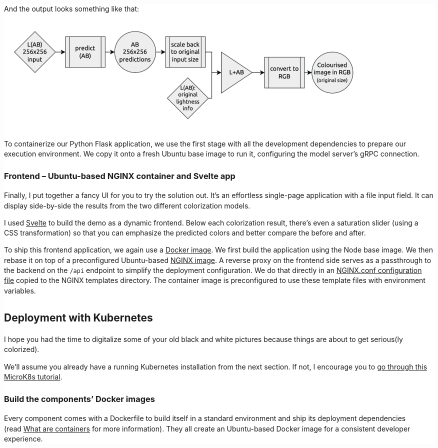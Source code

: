 And the output looks something like that:

![Transformation pipline on output](./transformation-pipline-on-output.png)

To containerize our Python Flask application, we use the first stage with all the development dependencies to prepare our execution environment. We copy it onto a fresh Ubuntu base image to run it, configuring the model server’s gRPC connection.

### Frontend – Ubuntu-based NGINX container and Svelte app

Finally, I put together a fancy UI for you to try the solution out. It’s an effortless single-page application with a file input field. It can display side-by-side the results from the two different colorization models.

I used [Svelte](https://svelte.dev/) to build the demo as a dynamic frontend. Below each colorization result, there’s even a saturation slider (using a CSS transformation) so that you can emphasize the predicted colors and better compare the before and after.

To ship this frontend application, we again use a [Docker image](https://github.com/valentincanonical/colouriser-demo/blob/main/frontend/Dockerfile). We first build the application using the Node base image. We then rebase it on top of a preconfigured Ubuntu-based [NGINX image](https://hub.docker.com/r/ubuntu/nginx). A reverse proxy on the frontend side serves as a passthrough to the backend on the `/api` endpoint to simplify the deployment configuration. We do that directly in an [NGINX.conf configuration file](https://github.com/valentincanonical/colouriser-demo/blob/main/frontend/nginx.conf) copied to the NGINX templates directory. The container image is preconfigured to use these template files with environment variables.

## Deployment with Kubernetes

I hope you had the time to digitalize some of your old black and white pictures because things are about to get serious(ly colorized).

We’ll assume you already have a running Kubernetes installation from the next section. If not, I encourage you to [go through this MicroK8s tutorial](https://ubuntu.com/tutorials/install-a-local-kubernetes-with-microk8s).

### Build the components’ Docker images

Every component comes with a Dockerfile to build itself in a standard environment and ship its deployment dependencies (read [What are containers](https://ubuntu.com/containers/what-are-containers) for more information). They all create an Ubuntu-based Docker image for a consistent developer experience.
